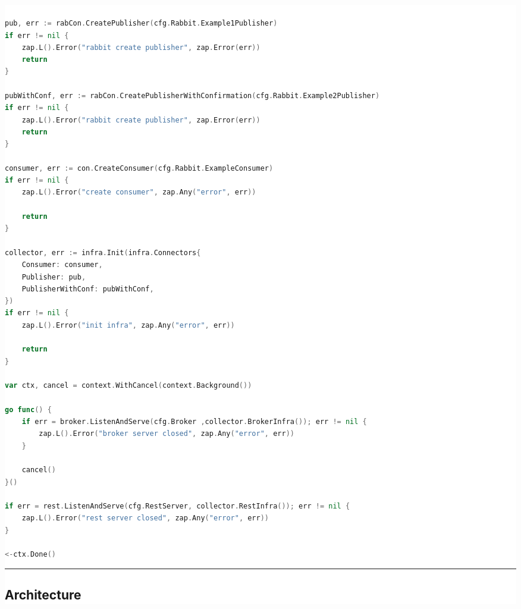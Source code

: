 ```go

pub, err := rabCon.CreatePublisher(cfg.Rabbit.Example1Publisher)
if err != nil {
    zap.L().Error("rabbit create publisher", zap.Error(err))
    return
}

pubWithConf, err := rabCon.CreatePublisherWithConfirmation(cfg.Rabbit.Example2Publisher)
if err != nil {
    zap.L().Error("rabbit create publisher", zap.Error(err))
    return
}

consumer, err := con.CreateConsumer(cfg.Rabbit.ExampleConsumer)
if err != nil {
    zap.L().Error("create consumer", zap.Any("error", err))

    return
}

collector, err := infra.Init(infra.Connectors{
    Consumer: consumer,
    Publisher: pub,
    PublisherWithConf: pubWithConf,
})
if err != nil {
    zap.L().Error("init infra", zap.Any("error", err))

    return
}

var ctx, cancel = context.WithCancel(context.Background())

go func() {
    if err = broker.ListenAndServe(cfg.Broker ,collector.BrokerInfra()); err != nil {
        zap.L().Error("broker server closed", zap.Any("error", err))
    }

    cancel()
}()

if err = rest.ListenAndServe(cfg.RestServer, collector.RestInfra()); err != nil {
    zap.L().Error("rest server closed", zap.Any("error", err))
}

<-ctx.Done()
```

---
## Architecture
